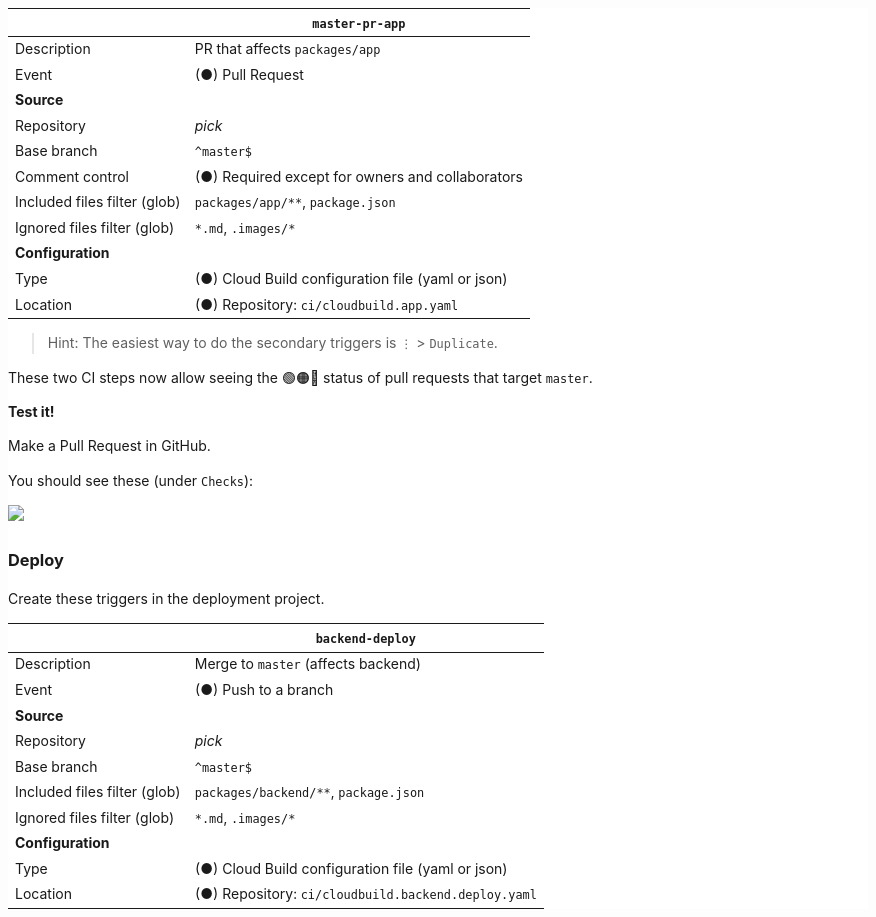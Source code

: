 ||`master-pr-app`|
|---|---|
|Description|PR that affects `packages/app`|
|Event|(●) Pull Request|
|**Source**|
|Repository|*pick*|
|Base branch|`^master$`|
|Comment control|(●) Required except for owners and collaborators|
|Included files filter (glob)|`packages/app/**`, `package.json`|
|Ignored files filter (glob)|`*.md`, `.images/*`|
|**Configuration**|
|Type|(●) Cloud Build configuration file (yaml or json)|
|Location|(●) Repository: `ci/cloudbuild.app.yaml`|

>Hint: The easiest way to do the secondary triggers is `⋮` > `Duplicate`.

<p />

These two CI steps now allow seeing the 🟢🟠🔴 status of pull requests that target `master`.

**Test it!**

Make a Pull Request in GitHub.

You should see these (under `Checks`):

![](.images/github-pr-checks.png)


### Deploy

Create these triggers in the deployment project.

||**`backend-deploy`**|
|---|---|
|Description|Merge to `master` (affects backend)|
|Event|(●) Push to a branch|
|**Source**|
|Repository|*pick*|
|Base branch|`^master$`|
|Included files filter (glob)|`packages/backend/**`, `package.json`|
|Ignored files filter (glob)|`*.md`, `.images/*`|
|**Configuration**|
|Type|(●) Cloud Build configuration file (yaml or json)|
|Location|(●) Repository: `ci/cloudbuild.backend.deploy.yaml`|
